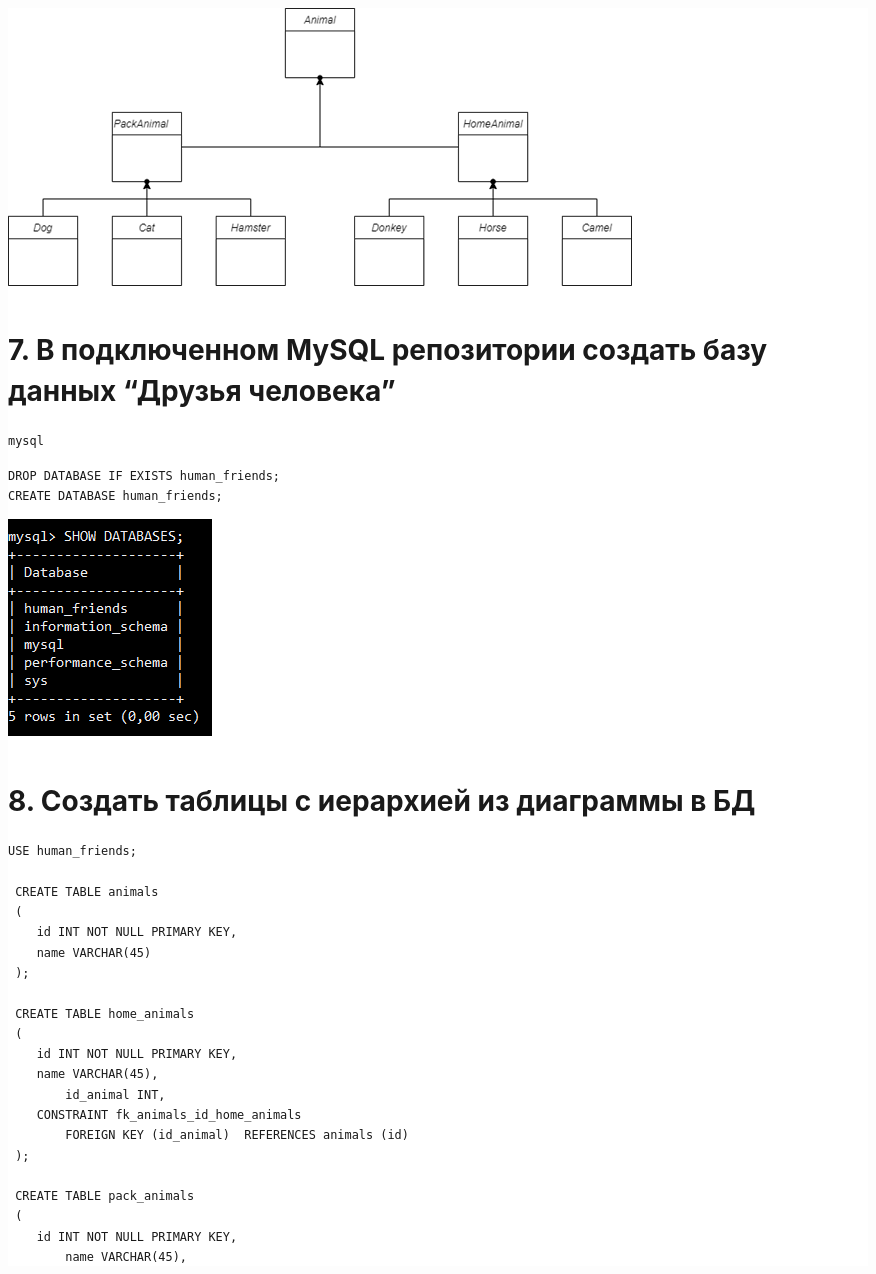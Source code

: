 ![](images/6.png)

# 7.  В подключенном MySQL репозитории создать базу данных “Друзья человека”

```
mysql
```
```
DROP DATABASE IF EXISTS human_friends;
CREATE DATABASE human_friends;
```
![](images/7.png)

# 8. Создать таблицы с иерархией из диаграммы в БД
```
USE human_friends;
 
 CREATE TABLE animals
 (
	id INT NOT NULL PRIMARY KEY,
   	name VARCHAR(45)
 );
 
 CREATE TABLE home_animals
 (
	id INT NOT NULL PRIMARY KEY,
   	name VARCHAR(45),
    	id_animal INT,
   	CONSTRAINT fk_animals_id_home_animals 
    	FOREIGN KEY (id_animal)  REFERENCES animals (id)
 );
 
 CREATE TABLE pack_animals
 (
	id INT NOT NULL PRIMARY KEY,
    	name VARCHAR(45),
```